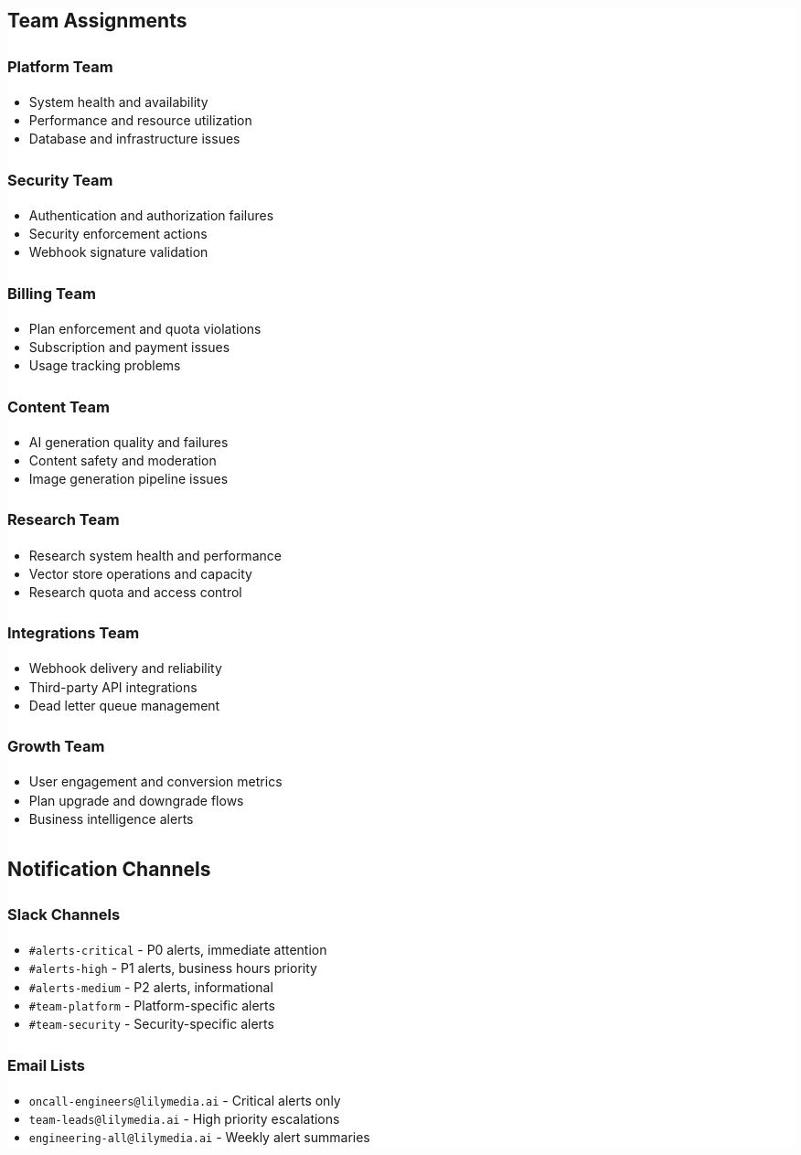 ## Team Assignments

### Platform Team
- System health and availability
- Performance and resource utilization  
- Database and infrastructure issues

### Security Team
- Authentication and authorization failures
- Security enforcement actions
- Webhook signature validation

### Billing Team  
- Plan enforcement and quota violations
- Subscription and payment issues
- Usage tracking problems

### Content Team
- AI generation quality and failures
- Content safety and moderation
- Image generation pipeline issues

### Research Team
- Research system health and performance
- Vector store operations and capacity
- Research quota and access control

### Integrations Team
- Webhook delivery and reliability
- Third-party API integrations
- Dead letter queue management

### Growth Team
- User engagement and conversion metrics
- Plan upgrade and downgrade flows
- Business intelligence alerts

## Notification Channels

### Slack Channels
- `#alerts-critical` - P0 alerts, immediate attention
- `#alerts-high` - P1 alerts, business hours priority
- `#alerts-medium` - P2 alerts, informational
- `#team-platform` - Platform-specific alerts
- `#team-security` - Security-specific alerts

### Email Lists
- `oncall-engineers@lilymedia.ai` - Critical alerts only
- `team-leads@lilymedia.ai` - High priority escalations
- `engineering-all@lilymedia.ai` - Weekly alert summaries

